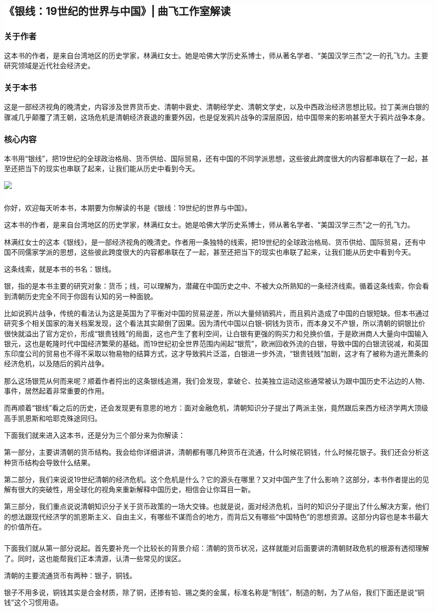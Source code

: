 ## 《银线：19世纪的世界与中国》| 曲飞工作室解读

### 关于作者

这本书的作者，是来自台湾地区的历史学家，林满红女士。她是哈佛大学历史系博士，师从著名学者、“美国汉学三杰”之一的孔飞力。主要研究领域是近代社会经济史。

### 关于本书

这是一部经济视角的晚清史，内容涉及世界货币史、清朝中衰史、清朝经学史、清朝文学史，以及中西政治经济思想比较。拉丁美洲白银的骤减几乎颠覆了清王朝，这场危机是清朝经济衰退的重要外因，也是促发鸦片战争的深层原因，给中国带来的影响甚至大于鸦片战争本身。

### 核心内容

本书用“银线”，把19世纪的全球政治格局、货币供给、国际贸易，还有中国的不同学派思想，这些彼此跨度很大的内容都串联在了一起，甚至还把当下的现实也串联了起来，让我们能从历史中看到今天。

<img  src="https://piccdn3.umiwi.com/img/201904/02/201904021059426216172832.jpg" width="3131"/>

###     



你好，欢迎每天听本书，本期要为你解读的书是《银线：19世纪的世界与中国》。

这本书的作者，是来自台湾地区的历史学家，林满红女士。她是哈佛大学历史系博士，师从著名学者、“美国汉学三杰”之一的孔飞力。

林满红女士的这本《银线》，是一部经济视角的晚清史。作者用一条独特的线索，把19世纪的全球政治格局、货币供给、国际贸易，还有中国不同儒家学派的思想，这些彼此跨度很大的内容都串联在了一起，甚至还把当下的现实也串联了起来，让我们能从历史中看到今天。

这条线索，就是本书的书名：银线。

银，指的是本书主要的研究对象：货币；线，可以理解为，潜藏在中国历史之中、不被大众所熟知的一条经济线索。循着这条线索，你会看到清朝历史完全不同于你固有认知的另一种面貌。

比如说鸦片战争，传统的看法认为这是英国为了平衡对中国的贸易逆差，所以大量倾销鸦片，而且鸦片造成了中国的白银短缺。但本书通过研究多个相关国家的海关档案发现，这个看法其实颠倒了因果。因为清代中国以白银-铜钱为货币，而本身又不产银，所以清朝的铜银比价很快就溢出了官方定价，形成“银贵钱贱”的局面，这也产生了套利空间，让白银有更强的购买力和兑换价值，于是欧洲商人大量向中国输入银元，这也是乾隆时代中国经济繁荣的基础。而19世纪初全世界范围内闹起“银荒”，欧洲回收外流的白银，导致中国的白银流锐减，和英国东印度公司的贸易也不得不采取以物易物的结算方式，这才导致鸦片泛滥，白银进一步外流，“银贵钱贱”加剧，这才有了被称为道光萧条的经济危机，以及随后的鸦片战争。

那么这场银荒从何而来呢？顺着作者捋出的这条银线追溯，我们会发现，拿破仑、拉美独立运动这些通常被认为跟中国历史不沾边的人物、事件，居然起着非常重要的作用。

而再顺着“银线”看之后的历史，还会发现更有意思的地方：面对金融危机，清朝知识分子提出了两派主张，竟然跟后来西方经济学两大顶级高手凯恩斯和哈耶克殊途同归。

下面我们就来进入这本书，还是分为三个部分来为你解读：

第一部分，主要讲清朝的货币结构。我会给你详细讲讲，清朝都有哪几种货币在流通，什么时候花铜钱，什么时候花银子。我们还会分析这种货币结构会导致什么结果。

第二部分，我们来说说19世纪清朝的经济危机。这个危机是什么？它的源头在哪里？又对中国产生了什么影响？这部分，本书作者提出的见解有很大的突破性，用全球化的视角来重新解释中国历史，相信会让你耳目一新。

第三部分，我们重点说说清朝知识分子关于货币政策的一场大交锋。也就是说，面对经济危机，当时的知识分子提出了什么解决方案，他们的想法跟现代经济学的凯恩斯主义、自由主义，有哪些不谋而合的地方，而背后又有哪些“中国特色”的思想资源。这部分内容也是本书最大的价值所在。

###     



下面我们就从第一部分说起。首先要补充一个比较长的背景介绍：清朝的货币状况，这样就能对后面要讲的清朝财政危机的根源有透彻理解了。同时，这也能帮我们正本清源，认清一些常见的误区。

清朝的主要流通货币有两种：银子，铜钱。

银子不用多说，铜钱其实是合金材质，除了铜，还掺有铅、锡之类的金属，标准名称是“制钱”，制造的制，为了从俗，我们下面还是说“铜钱”这个习惯用语。
